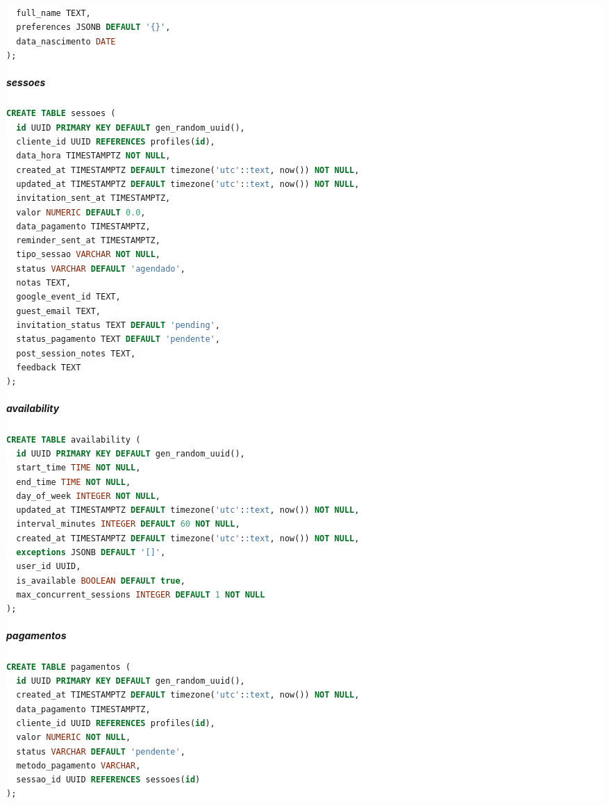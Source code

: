 ```sql
  full_name TEXT,
  preferences JSONB DEFAULT '{}',
  data_nascimento DATE
);
```

##### sessoes
```sql
CREATE TABLE sessoes (
  id UUID PRIMARY KEY DEFAULT gen_random_uuid(),
  cliente_id UUID REFERENCES profiles(id),
  data_hora TIMESTAMPTZ NOT NULL,
  created_at TIMESTAMPTZ DEFAULT timezone('utc'::text, now()) NOT NULL,
  updated_at TIMESTAMPTZ DEFAULT timezone('utc'::text, now()) NOT NULL,
  invitation_sent_at TIMESTAMPTZ,
  valor NUMERIC DEFAULT 0.0,
  data_pagamento TIMESTAMPTZ,
  reminder_sent_at TIMESTAMPTZ,
  tipo_sessao VARCHAR NOT NULL,
  status VARCHAR DEFAULT 'agendado',
  notas TEXT,
  google_event_id TEXT,
  guest_email TEXT,
  invitation_status TEXT DEFAULT 'pending',
  status_pagamento TEXT DEFAULT 'pendente',
  post_session_notes TEXT,
  feedback TEXT
);
```

##### availability
```sql
CREATE TABLE availability (
  id UUID PRIMARY KEY DEFAULT gen_random_uuid(),
  start_time TIME NOT NULL,
  end_time TIME NOT NULL,
  day_of_week INTEGER NOT NULL,
  updated_at TIMESTAMPTZ DEFAULT timezone('utc'::text, now()) NOT NULL,
  interval_minutes INTEGER DEFAULT 60 NOT NULL,
  created_at TIMESTAMPTZ DEFAULT timezone('utc'::text, now()) NOT NULL,
  exceptions JSONB DEFAULT '[]',
  user_id UUID,
  is_available BOOLEAN DEFAULT true,
  max_concurrent_sessions INTEGER DEFAULT 1 NOT NULL
);
```

##### pagamentos
```sql
CREATE TABLE pagamentos (
  id UUID PRIMARY KEY DEFAULT gen_random_uuid(),
  created_at TIMESTAMPTZ DEFAULT timezone('utc'::text, now()) NOT NULL,
  data_pagamento TIMESTAMPTZ,
  cliente_id UUID REFERENCES profiles(id),
  valor NUMERIC NOT NULL,
  status VARCHAR DEFAULT 'pendente',
  metodo_pagamento VARCHAR,
  sessao_id UUID REFERENCES sessoes(id)
);
```
